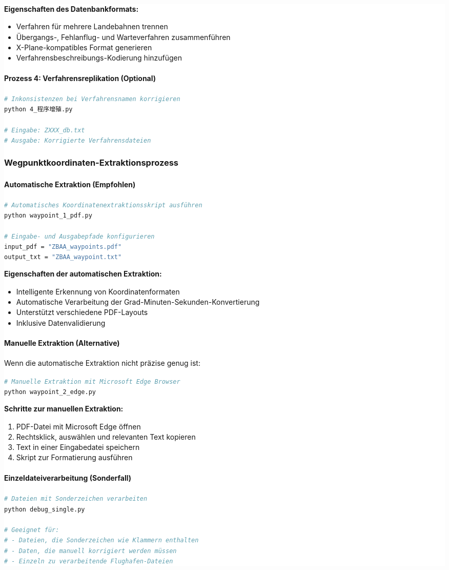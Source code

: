 **Eigenschaften des Datenbankformats:**
- Verfahren für mehrere Landebahnen trennen
- Übergangs-, Fehlanflug- und Warteverfahren zusammenführen
- X-Plane-kompatibles Format generieren
- Verfahrensbeschreibungs-Kodierung hinzufügen

#### Prozess 4: Verfahrensreplikation (Optional)
```bash
# Inkonsistenzen bei Verfahrensnamen korrigieren
python 4_程序增殖.py

# Eingabe: ZXXX_db.txt
# Ausgabe: Korrigierte Verfahrensdateien
```

### Wegpunktkoordinaten-Extraktionsprozess

#### Automatische Extraktion (Empfohlen)
```bash
# Automatisches Koordinatenextraktionsskript ausführen
python waypoint_1_pdf.py

# Eingabe- und Ausgabepfade konfigurieren
input_pdf = "ZBAA_waypoints.pdf"
output_txt = "ZBAA_waypoint.txt"
```

**Eigenschaften der automatischen Extraktion:**
- Intelligente Erkennung von Koordinatenformaten
- Automatische Verarbeitung der Grad-Minuten-Sekunden-Konvertierung
- Unterstützt verschiedene PDF-Layouts
- Inklusive Datenvalidierung

#### Manuelle Extraktion (Alternative)
Wenn die automatische Extraktion nicht präzise genug ist:

```bash
# Manuelle Extraktion mit Microsoft Edge Browser
python waypoint_2_edge.py
```

**Schritte zur manuellen Extraktion:**
1. PDF-Datei mit Microsoft Edge öffnen
2. Rechtsklick, auswählen und relevanten Text kopieren
3. Text in einer Eingabedatei speichern
4. Skript zur Formatierung ausführen

#### Einzeldateiverarbeitung (Sonderfall)
```bash
# Dateien mit Sonderzeichen verarbeiten
python debug_single.py

# Geeignet für:
# - Dateien, die Sonderzeichen wie Klammern enthalten
# - Daten, die manuell korrigiert werden müssen
# - Einzeln zu verarbeitende Flughafen-Dateien
```
